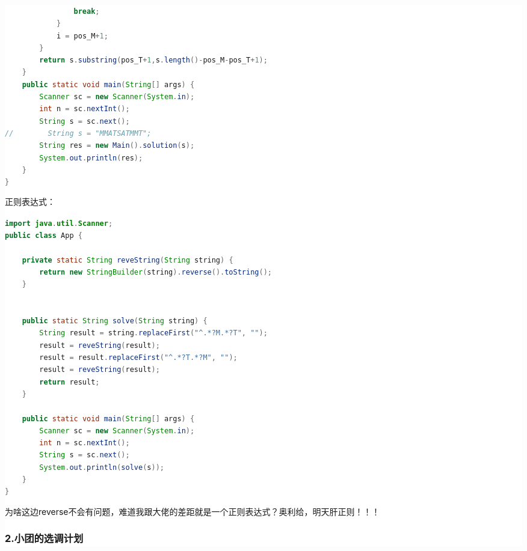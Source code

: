 ```java
                break;
            }
            i = pos_M+1;
        }
        return s.substring(pos_T+1,s.length()-pos_M-pos_T+1);
    }
    public static void main(String[] args) {
        Scanner sc = new Scanner(System.in);
        int n = sc.nextInt();
        String s = sc.next();
//        String s = "MMATSATMMT";
        String res = new Main().solution(s);
        System.out.println(res);
    }
}
```

正则表达式：

```java
import java.util.Scanner;
public class App {
		
    private static String reveString(String string) {
        return new StringBuilder(string).reverse().toString();
    }

  	
    public static String solve(String string) {
        String result = string.replaceFirst("^.*?M.*?T", "");
        result = reveString(result);
        result = result.replaceFirst("^.*?T.*?M", "");
        result = reveString(result);
        return result;
    }

    public static void main(String[] args) {
        Scanner sc = new Scanner(System.in);
        int n = sc.nextInt();
        String s = sc.next();
        System.out.println(solve(s));
    }
}
```

为啥这边reverse不会有问题，难道我跟大佬的差距就是一个正则表达式？奥利给，明天肝正则！！！







### 2.小团的选调计划
